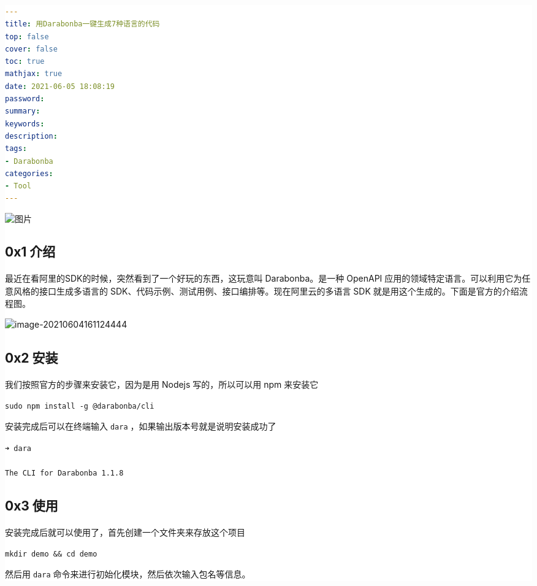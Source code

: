 ```yaml
---
title: 用Darabonba一键生成7种语言的代码
top: false
cover: false
toc: true
mathjax: true
date: 2021-06-05 18:08:19
password:
summary:
keywords:
description:
tags:
- Darabonba
categories:
- Tool
---
```


![图片](http://xhh.dengzii.com/blog/1PH6HFimage-20210605175031562.png)

## 0x1 介绍

最近在看阿里的SDK的时候，突然看到了一个好玩的东西，这玩意叫 Darabonba。是一种 OpenAPI 应用的领域特定语言。可以利用它为任意风格的接口生成多语言的 SDK、代码示例、测试用例、接口编排等。现在阿里云的多语言 SDK 就是用这个生成的。下面是官方的介绍流程图。

![image-20210604161124444](http://xhh.dengzii.com/blog/kS9v8bimage-20210604161124444.png)

## 0x2 安装

我们按照官方的步骤来安装它，因为是用 Nodejs 写的，所以可以用 npm 来安装它

```shell
sudo npm install -g @darabonba/cli
```

安装完成后可以在终端输入 `dara` ，如果输出版本号就是说明安装成功了

```shell
➜ dara

The CLI for Darabonba 1.1.8
```

## 0x3 使用

安装完成后就可以使用了，首先创建一个文件夹来存放这个项目

```shell
mkdir demo && cd demo
```

然后用 `dara` 命令来进行初始化模块，然后依次输入包名等信息。
